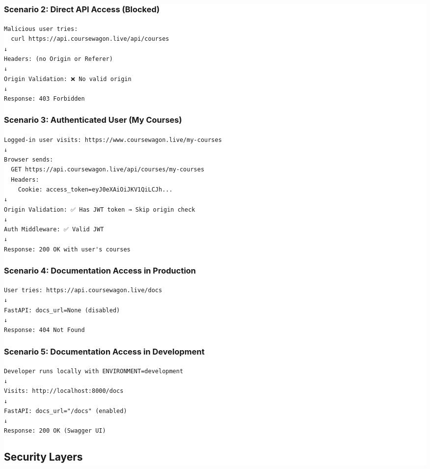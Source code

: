 ### Scenario 2: Direct API Access (Blocked)

```
Malicious user tries:
  curl https://api.coursewagon.live/api/courses
↓
Headers: (no Origin or Referer)
↓
Origin Validation: ❌ No valid origin
↓
Response: 403 Forbidden
```

### Scenario 3: Authenticated User (My Courses)

```
Logged-in user visits: https://www.coursewagon.live/my-courses
↓
Browser sends:
  GET https://api.coursewagon.live/api/courses/my-courses
  Headers:
    Cookie: access_token=eyJ0eXAiOiJKV1QiLCJh...
↓
Origin Validation: ✅ Has JWT token → Skip origin check
↓
Auth Middleware: ✅ Valid JWT
↓
Response: 200 OK with user's courses
```

### Scenario 4: Documentation Access in Production

```
User tries: https://api.coursewagon.live/docs
↓
FastAPI: docs_url=None (disabled)
↓
Response: 404 Not Found
```

### Scenario 5: Documentation Access in Development

```
Developer runs locally with ENVIRONMENT=development
↓
Visits: http://localhost:8000/docs
↓
FastAPI: docs_url="/docs" (enabled)
↓
Response: 200 OK (Swagger UI)
```

## Security Layers
